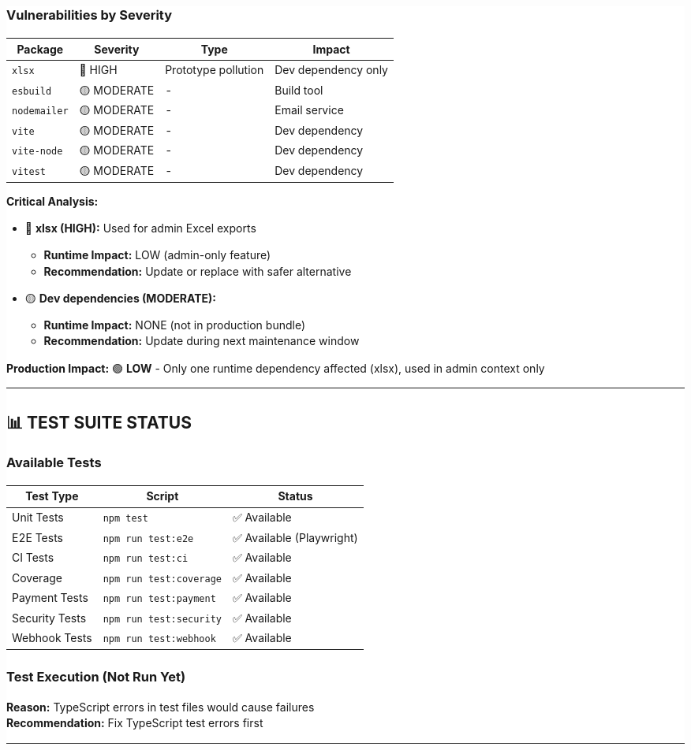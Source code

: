 ### Vulnerabilities by Severity

| Package      | Severity    | Type                | Impact              |
| ------------ | ----------- | ------------------- | ------------------- |
| `xlsx`       | 🔴 HIGH     | Prototype pollution | Dev dependency only |
| `esbuild`    | 🟡 MODERATE | -                   | Build tool          |
| `nodemailer` | 🟡 MODERATE | -                   | Email service       |
| `vite`       | 🟡 MODERATE | -                   | Dev dependency      |
| `vite-node`  | 🟡 MODERATE | -                   | Dev dependency      |
| `vitest`     | 🟡 MODERATE | -                   | Dev dependency      |

**Critical Analysis:**

- 🔴 **xlsx (HIGH):** Used for admin Excel exports
  - **Runtime Impact:** LOW (admin-only feature)
  - **Recommendation:** Update or replace with safer alternative

- 🟡 **Dev dependencies (MODERATE):**
  - **Runtime Impact:** NONE (not in production bundle)
  - **Recommendation:** Update during next maintenance window

**Production Impact:** 🟢 **LOW** - Only one runtime dependency affected (xlsx),
used in admin context only

---

## 📊 TEST SUITE STATUS

### Available Tests

| Test Type      | Script                  | Status                    |
| -------------- | ----------------------- | ------------------------- |
| Unit Tests     | `npm test`              | ✅ Available              |
| E2E Tests      | `npm run test:e2e`      | ✅ Available (Playwright) |
| CI Tests       | `npm run test:ci`       | ✅ Available              |
| Coverage       | `npm run test:coverage` | ✅ Available              |
| Payment Tests  | `npm run test:payment`  | ✅ Available              |
| Security Tests | `npm run test:security` | ✅ Available              |
| Webhook Tests  | `npm run test:webhook`  | ✅ Available              |

### Test Execution (Not Run Yet)

**Reason:** TypeScript errors in test files would cause failures  
**Recommendation:** Fix TypeScript test errors first

---